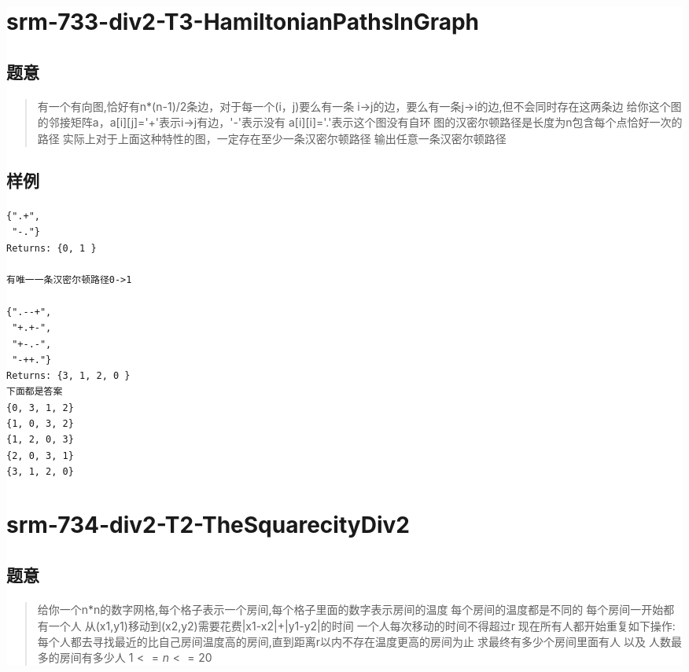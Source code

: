 # srm-733-div2-T3-HamiltonianPathsInGraph

## 题意
>有一个有向图,恰好有n*(n-1)/2条边，对于每一个(i，j)要么有一条
>i->j的边，要么有一条j->i的边,但不会同时存在这两条边
>给你这个图的邻接矩阵a，a[i][j]='+'表示i->j有边，'-'表示没有
>a[i][i]='.'表示这个图没有自环
>图的汉密尔顿路径是长度为n包含每个点恰好一次的路径
>实际上对于上面这种特性的图，一定存在至少一条汉密尔顿路径
>输出任意一条汉密尔顿路径

## 样例

```
{".+",
 "-."}
Returns: {0, 1 }

有唯一一条汉密尔顿路径0->1

{".--+",
 "+.+-",
 "+-.-",
 "-++."}
Returns: {3, 1, 2, 0 }
下面都是答案
{0, 3, 1, 2}
{1, 0, 3, 2}
{1, 2, 0, 3}
{2, 0, 3, 1}
{3, 1, 2, 0}

```


# srm-734-div2-T2-TheSquarecityDiv2

## 题意

>给你一个n*n的数字网格,每个格子表示一个房间,每个格子里面的数字表示房间的温度
>每个房间的温度都是不同的
>每个房间一开始都有一个人
>从(x1,y1)移动到(x2,y2)需要花费|x1-x2|+|y1-y2|的时间
>一个人每次移动的时间不得超过r
>现在所有人都开始重复如下操作:
>每个人都去寻找最近的比自己房间温度高的房间,直到距离r以内不存在温度更高的房间为止
>求最终有多少个房间里面有人 以及 人数最多的房间有多少人
>$1<=n<=20$
